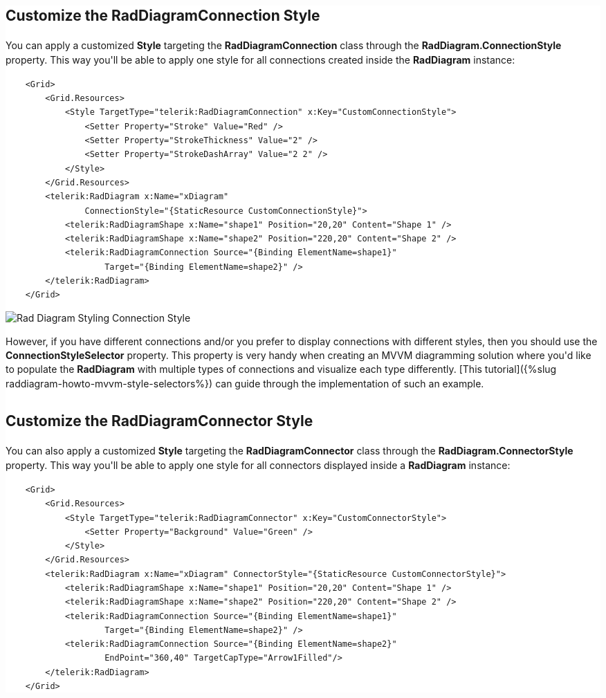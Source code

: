 ## Customize the RadDiagramConnection Style

You can apply a customized __Style__ targeting the __RadDiagramConnection__ class through the __RadDiagram.ConnectionStyle__ property. This way you'll be able to apply one style for all connections created inside the __RadDiagram__ instance:
		

```XAML
    <Grid>
        <Grid.Resources>
            <Style TargetType="telerik:RadDiagramConnection" x:Key="CustomConnectionStyle">
                <Setter Property="Stroke" Value="Red" />
                <Setter Property="StrokeThickness" Value="2" />
                <Setter Property="StrokeDashArray" Value="2 2" />
            </Style>
        </Grid.Resources>
        <telerik:RadDiagram x:Name="xDiagram"
                ConnectionStyle="{StaticResource CustomConnectionStyle}">
            <telerik:RadDiagramShape x:Name="shape1" Position="20,20" Content="Shape 1" />
            <telerik:RadDiagramShape x:Name="shape2" Position="220,20" Content="Shape 2" />
            <telerik:RadDiagramConnection Source="{Binding ElementName=shape1}"
                    Target="{Binding ElementName=shape2}" />
        </telerik:RadDiagram>
    </Grid>	  
```

![Rad Diagram Styling Connection Style](images/RadDiagram_Styling_ConnectionStyle.png)

However, if you have different connections and/or you prefer to display connections with different styles, then you should use the __ConnectionStyleSelector__ property. This property is very handy when creating an MVVM diagramming solution where you'd like to populate the __RadDiagram__ with multiple types of connections and visualize each type differently. [This tutorial]({%slug raddiagram-howto-mvvm-style-selectors%}) can guide through the implementation of such an example.		

## Customize the RadDiagramConnector Style

You can also apply a customized __Style__ targeting the __RadDiagramConnector__ class through the __RadDiagram.ConnectorStyle__ property. This way you'll be able to apply one style for all connectors displayed inside a __RadDiagram__ instance:		  


```XAML
    <Grid>
        <Grid.Resources>
            <Style TargetType="telerik:RadDiagramConnector" x:Key="CustomConnectorStyle">
                <Setter Property="Background" Value="Green" />
            </Style>
        </Grid.Resources>
        <telerik:RadDiagram x:Name="xDiagram" ConnectorStyle="{StaticResource CustomConnectorStyle}">
            <telerik:RadDiagramShape x:Name="shape1" Position="20,20" Content="Shape 1" />
            <telerik:RadDiagramShape x:Name="shape2" Position="220,20" Content="Shape 2" />
            <telerik:RadDiagramConnection Source="{Binding ElementName=shape1}"
                    Target="{Binding ElementName=shape2}" />
            <telerik:RadDiagramConnection Source="{Binding ElementName=shape2}"
                    EndPoint="360,40" TargetCapType="Arrow1Filled"/>
        </telerik:RadDiagram>
    </Grid>  		  
```
